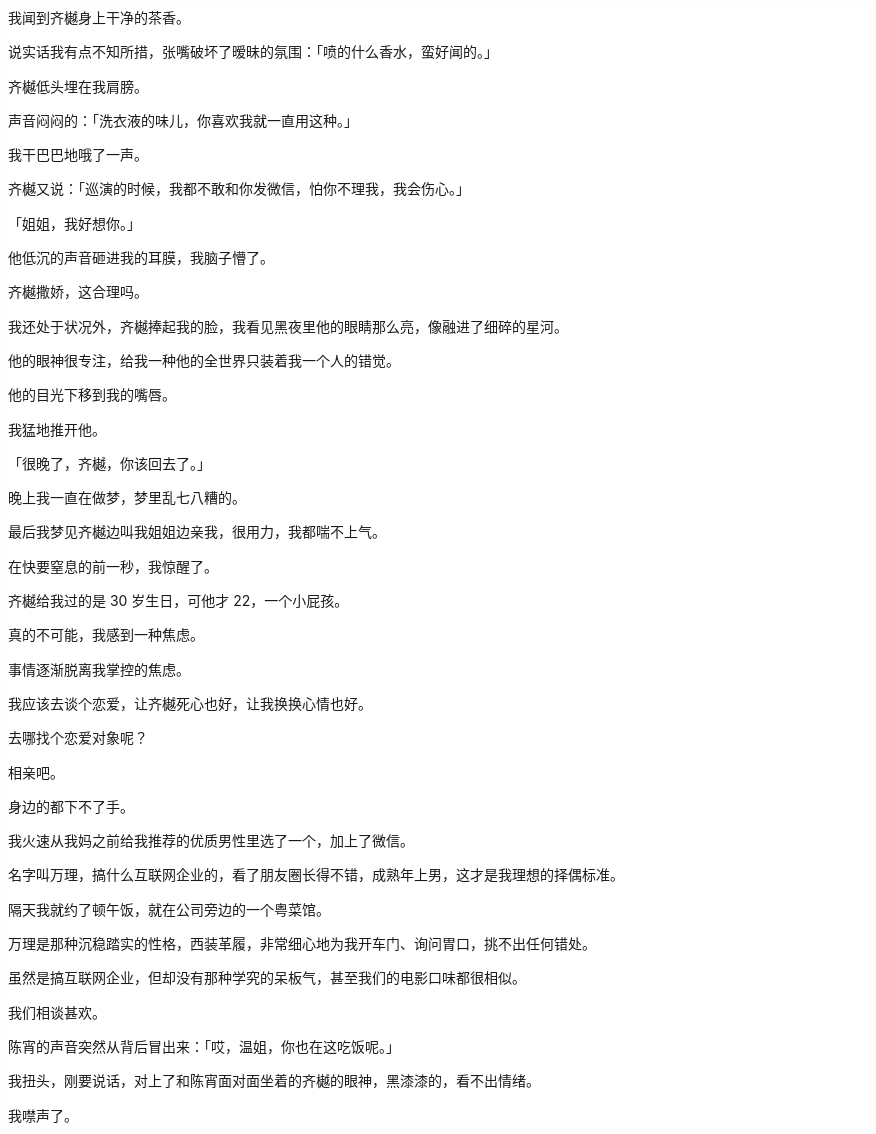 我闻到齐樾身上干净的茶香。

说实话我有点不知所措，张嘴破坏了暧昧的氛围：「喷的什么香水，蛮好闻的。」

齐樾低头埋在我肩膀。

声音闷闷的：「洗衣液的味儿，你喜欢我就一直用这种。」

我干巴巴地哦了一声。

齐樾又说：「巡演的时候，我都不敢和你发微信，怕你不理我，我会伤心。」

「姐姐，我好想你。」

他低沉的声音砸进我的耳膜，我脑子懵了。

齐樾撒娇，这合理吗。

我还处于状况外，齐樾捧起我的脸，我看见黑夜里他的眼睛那么亮，像融进了细碎的星河。

他的眼神很专注，给我一种他的全世界只装着我一个人的错觉。

他的目光下移到我的嘴唇。

我猛地推开他。

「很晚了，齐樾，你该回去了。」

晚上我一直在做梦，梦里乱七八糟的。

最后我梦见齐樾边叫我姐姐边亲我，很用力，我都喘不上气。

在快要窒息的前一秒，我惊醒了。

齐樾给我过的是 30 岁生日，可他才 22，一个小屁孩。

真的不可能，我感到一种焦虑。

事情逐渐脱离我掌控的焦虑。

我应该去谈个恋爱，让齐樾死心也好，让我换换心情也好。

去哪找个恋爱对象呢？

相亲吧。

身边的都下不了手。

我火速从我妈之前给我推荐的优质男性里选了一个，加上了微信。

名字叫万理，搞什么互联网企业的，看了朋友圈长得不错，成熟年上男，这才是我理想的择偶标准。

隔天我就约了顿午饭，就在公司旁边的一个粤菜馆。

万理是那种沉稳踏实的性格，西装革履，非常细心地为我开车门、询问胃口，挑不出任何错处。

虽然是搞互联网企业，但却没有那种学究的呆板气，甚至我们的电影口味都很相似。

我们相谈甚欢。

陈宵的声音突然从背后冒出来：「哎，温姐，你也在这吃饭呢。」

我扭头，刚要说话，对上了和陈宵面对面坐着的齐樾的眼神，黑漆漆的，看不出情绪。

我噤声了。
